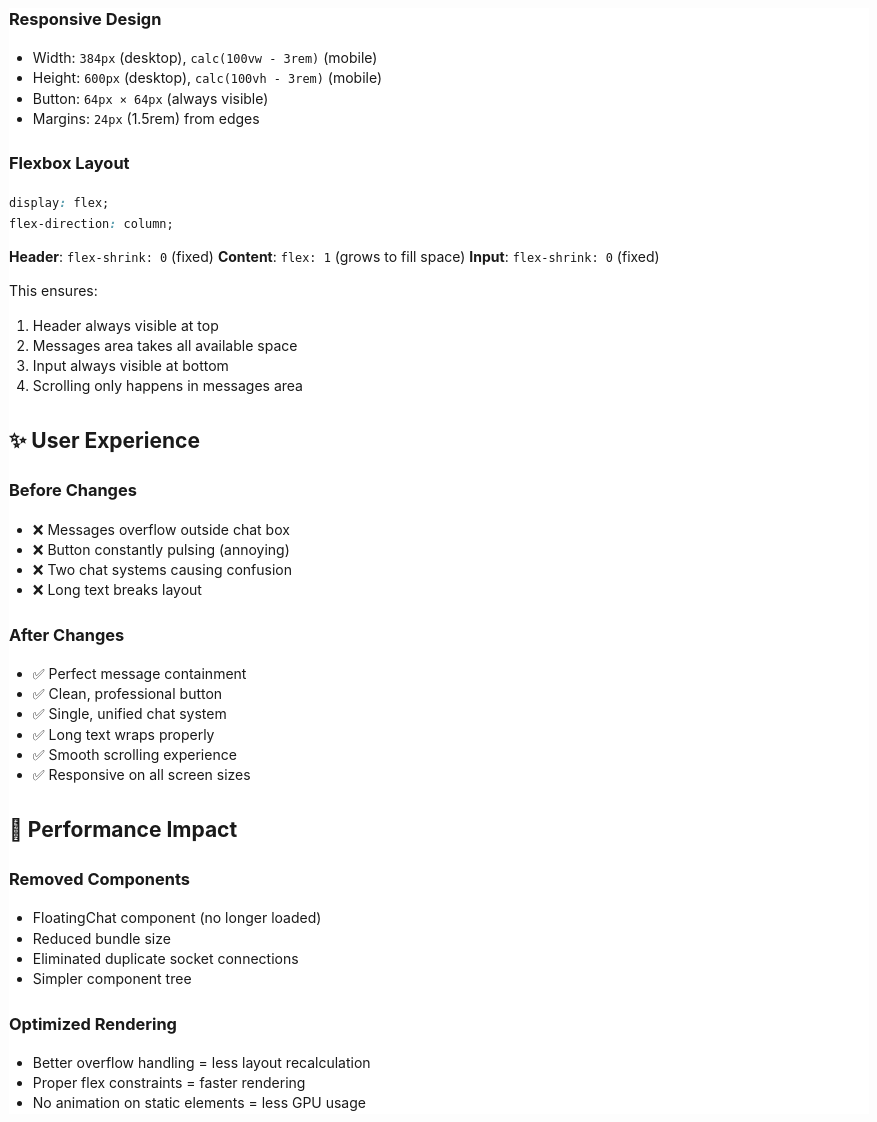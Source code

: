 ### Responsive Design
- Width: `384px` (desktop), `calc(100vw - 3rem)` (mobile)
- Height: `600px` (desktop), `calc(100vh - 3rem)` (mobile)
- Button: `64px × 64px` (always visible)
- Margins: `24px` (1.5rem) from edges

### Flexbox Layout
```css
display: flex;
flex-direction: column;
```

**Header**: `flex-shrink: 0` (fixed)
**Content**: `flex: 1` (grows to fill space)
**Input**: `flex-shrink: 0` (fixed)

This ensures:
1. Header always visible at top
2. Messages area takes all available space
3. Input always visible at bottom
4. Scrolling only happens in messages area

## ✨ User Experience

### Before Changes
- ❌ Messages overflow outside chat box
- ❌ Button constantly pulsing (annoying)
- ❌ Two chat systems causing confusion
- ❌ Long text breaks layout

### After Changes
- ✅ Perfect message containment
- ✅ Clean, professional button
- ✅ Single, unified chat system
- ✅ Long text wraps properly
- ✅ Smooth scrolling experience
- ✅ Responsive on all screen sizes

## 🚀 Performance Impact

### Removed Components
- FloatingChat component (no longer loaded)
- Reduced bundle size
- Eliminated duplicate socket connections
- Simpler component tree

### Optimized Rendering
- Better overflow handling = less layout recalculation
- Proper flex constraints = faster rendering
- No animation on static elements = less GPU usage
